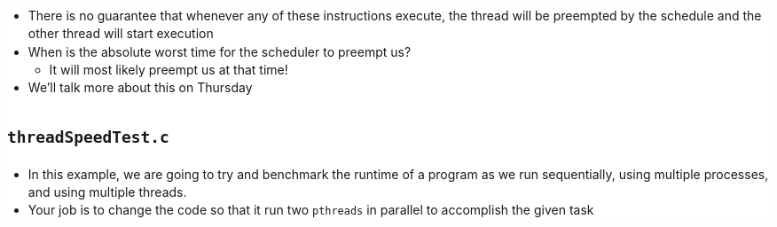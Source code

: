 - There is no guarantee that whenever any of these instructions execute, the
  thread will be preempted by the schedule and the other thread will start
  execution
- When is the absolute worst time for the scheduler to preempt us?
  - It will most likely preempt us at that time!
- We’ll talk more about this on Thursday

## `threadSpeedTest.c`

- In this example, we are going to try and benchmark the runtime of a program as
  we run sequentially, using multiple processes, and using multiple threads.
- Your job is to change the code so that it run two `pthreads` in parallel to
accomplish the given task
